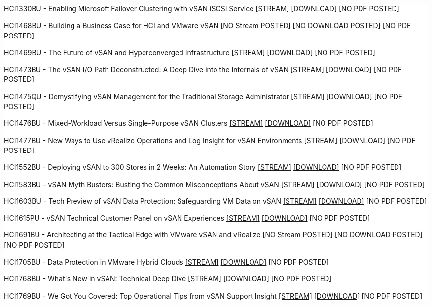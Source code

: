HCI1330BU - Enabling Microsoft Failover Clustering with vSAN iSCSI Service [[STREAM]](https://videos.vmworld.com/searchsite/2018/videoplayer/22439) [[DOWNLOAD]](https://s3-us-west-1.amazonaws.com/vmworld-usa-2018/HCI1330BU.mp4) [NO PDF POSTED]

HCI1468BU - Building a Business Case for HCI and VMware vSAN [NO Stream POSTED] [NO DOWNLOAD POSTED] [NO PDF POSTED]

HCI1469BU - The Future of vSAN and Hyperconverged Infrastructure [[STREAM]](https://videos.vmworld.com/searchsite/2018/videoplayer/19207) [[DOWNLOAD]](https://s3-us-west-1.amazonaws.com/vmworld-usa-2018/HCI1469BU.mp4) [NO PDF POSTED]

HCI1473BU - The vSAN I/O Path Deconstructed: A Deep Dive into the Internals of vSAN [[STREAM]](https://videos.vmworld.com/searchsite/2018/videoplayer/22898) [[DOWNLOAD]](https://s3-us-west-1.amazonaws.com/vmworld-usa-2018/HCI1473BU.mp4) [NO PDF POSTED]

HCI1475QU - Demystifying vSAN Management for the Traditional Storage Administrator [[STREAM]](https://videos.vmworld.com/searchsite/2018/videoplayer/16941) [[DOWNLOAD]](https://s3-us-west-1.amazonaws.com/vmworld-usa-2018/HCI1475QU.mp4) [NO PDF POSTED]

HCI1476BU - Mixed-Workload Versus Single-Purpose vSAN Clusters [[STREAM]](https://videos.vmworld.com/searchsite/2018/videoplayer/23704) [[DOWNLOAD]](https://s3-us-west-1.amazonaws.com/vmworld-usa-2018/HCI1476BU.mp4) [NO PDF POSTED]

HCI1477BU - New Ways to Use vRealize Operations and Log Insight for vSAN Environments [[STREAM]](https://videos.vmworld.com/searchsite/2018/videoplayer/20297) [[DOWNLOAD]](https://s3-us-west-1.amazonaws.com/vmworld-usa-2018/HCI1477BU.mp4) [NO PDF POSTED]

HCI1552BU - Deploying vSAN to 300 Stores in 2 Weeks: An Automation Story [[STREAM]](https://videos.vmworld.com/searchsite/2018/videoplayer/18547) [[DOWNLOAD]](https://s3-us-west-1.amazonaws.com/vmworld-usa-2018/HCI1552BU.mp4) [NO PDF POSTED]

HCI1583BU - vSAN Myth Busters: Busting the Common Misconceptions About vSAN [[STREAM]](https://videos.vmworld.com/searchsite/2018/videoplayer/20874) [[DOWNLOAD]](https://s3-us-west-1.amazonaws.com/vmworld-usa-2018/HCI1583BU.mp4) [NO PDF POSTED]

HCI1603BU - Tech Preview of vSAN Data Protection: Safeguarding VM Data on vSAN [[STREAM]](https://videos.vmworld.com/searchsite/2018/videoplayer/22882) [[DOWNLOAD]](https://s3-us-west-1.amazonaws.com/vmworld-usa-2018/HCI1603BU.mp4) [NO PDF POSTED]

HCI1615PU - vSAN Technical Customer Panel on vSAN Experiences [[STREAM]](https://videos.vmworld.com/searchsite/2018/videoplayer/19572) [[DOWNLOAD]](https://s3-us-west-1.amazonaws.com/vmworld-usa-2018/HCI1615PU.mp4) [NO PDF POSTED]

HCI1691BU - Architecting at the Tactical Edge with VMware vSAN and vRealize [NO Stream POSTED] [NO DOWNLOAD POSTED] [NO PDF POSTED]

HCI1705BU - Data Protection in VMware Hybrid Clouds [[STREAM]](https://videos.vmworld.com/searchsite/2018/videoplayer/19941) [[DOWNLOAD]](https://s3-us-west-1.amazonaws.com/vmworld-usa-2018/HCI1705BU.mp4) [NO PDF POSTED]

HCI1768BU - What's New in vSAN: Technical Deep Dive [[STREAM]](https://videos.vmworld.com/searchsite/2018/videoplayer/19684) [[DOWNLOAD]](https://s3-us-west-1.amazonaws.com/vmworld-usa-2018/HCI1768BU.mp4) [NO PDF POSTED]

HCI1769BU - We Got You Covered: Top Operational Tips from vSAN Support Insight [[STREAM]](https://videos.vmworld.com/searchsite/2018/videoplayer/23301) [[DOWNLOAD]](https://s3-us-west-1.amazonaws.com/vmworld-usa-2018/HCI1769BU.mp4) [NO PDF POSTED]
